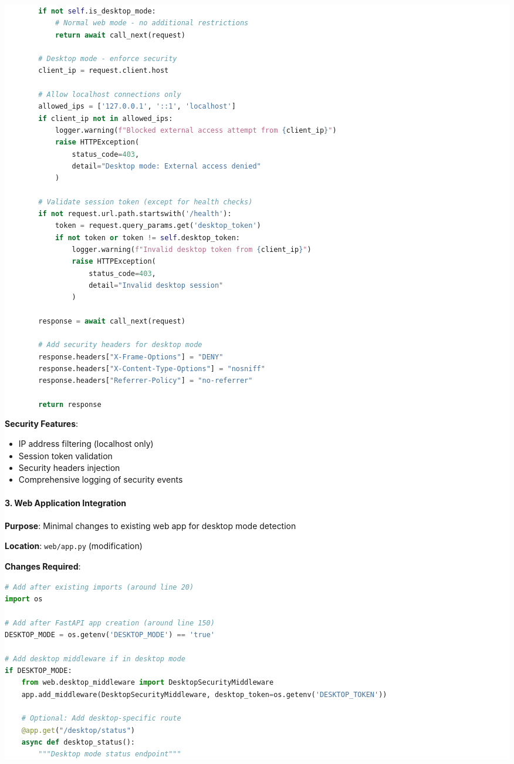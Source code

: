 ```python
        if not self.is_desktop_mode:
            # Normal web mode - no additional restrictions
            return await call_next(request)
        
        # Desktop mode - enforce security
        client_ip = request.client.host
        
        # Allow localhost connections only
        allowed_ips = ['127.0.0.1', '::1', 'localhost']
        if client_ip not in allowed_ips:
            logger.warning(f"Blocked external access attempt from {client_ip}")
            raise HTTPException(
                status_code=403, 
                detail="Desktop mode: External access denied"
            )
        
        # Validate session token (except for health checks)
        if not request.url.path.startswith('/health'):
            token = request.query_params.get('desktop_token')
            if not token or token != self.desktop_token:
                logger.warning(f"Invalid desktop token from {client_ip}")
                raise HTTPException(
                    status_code=403, 
                    detail="Invalid desktop session"
                )
        
        response = await call_next(request)
        
        # Add security headers for desktop mode
        response.headers["X-Frame-Options"] = "DENY"
        response.headers["X-Content-Type-Options"] = "nosniff"
        response.headers["Referrer-Policy"] = "no-referrer"
        
        return response
```

**Security Features**:
- IP address filtering (localhost only)
- Session token validation
- Security headers injection
- Comprehensive logging of security events

#### 3. Web Application Integration

**Purpose**: Minimal changes to existing web app for desktop mode detection

**Location**: `web/app.py` (modification)

**Changes Required**:
```python
# Add after existing imports (around line 20)
import os

# Add after FastAPI app creation (around line 150)
DESKTOP_MODE = os.getenv('DESKTOP_MODE') == 'true'

# Add desktop middleware if in desktop mode
if DESKTOP_MODE:
    from web.desktop_middleware import DesktopSecurityMiddleware
    app.add_middleware(DesktopSecurityMiddleware, desktop_token=os.getenv('DESKTOP_TOKEN'))
    
    # Optional: Add desktop-specific route
    @app.get("/desktop/status")
    async def desktop_status():
        """Desktop mode status endpoint"""
```